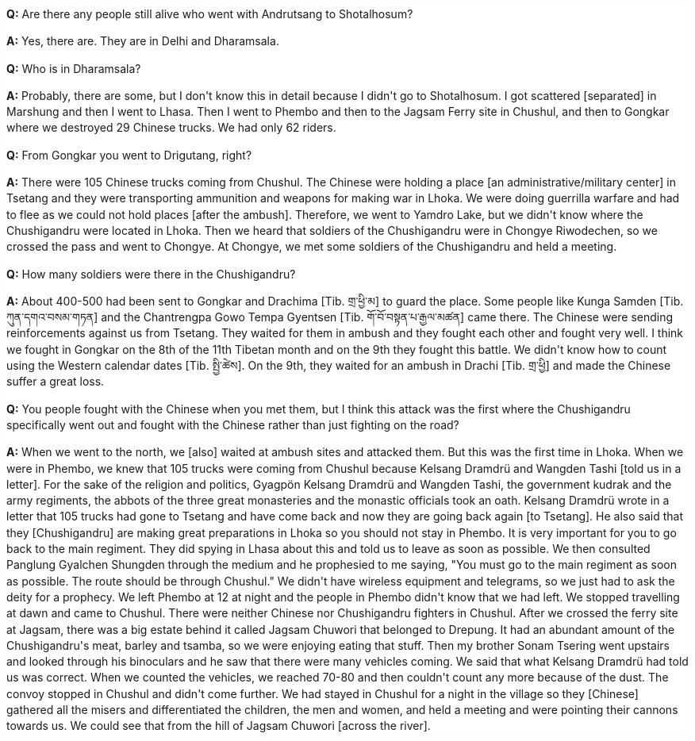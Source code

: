 **Q:**  Are there any people still alive who went with Andrutsang to Shotalhosum?   

**A:**  Yes, there are. They are in Delhi and Dharamsala.   

**Q:**  Who is in Dharamsala?   

**A:**  Probably, there are some, but I don't know this in detail because I didn't go to Shotalhosum. I got scattered [separated] in Marshung and then I went to Lhasa. Then I went to Phembo and then to the Jagsam Ferry site in Chushul, and then to Gongkar where we destroyed 29 Chinese trucks. We had only 62 riders.   

**Q:**  From Gongkar you went to Drigutang, right?   

**A:**  There were 105 Chinese trucks coming from Chushul. The Chinese were holding a place [an administrative/military center] in Tsetang and they were transporting ammunition and weapons for making war in Lhoka. We were doing guerrilla warfare and had to flee as we could not hold places [after the ambush]. Therefore, we went to Yamdro Lake, but we didn't know where the Chushigandru were located in Lhoka. Then we heard that soldiers of the Chushigandru were in Chongye Riwodechen, so we crossed the pass and went to Chongye. At Chongye, we met some soldiers of the Chushigandru and held a meeting.   

**Q:**  How many soldiers were there in the Chushigandru?   

**A:**  About 400-500 had been sent to Gongkar and Drachima [Tib. གྲ་ཕྱི་མ] to guard the place. Some people like Kunga Samden [Tib. ཀུན་དགའ་བསམ་གཏན] and the Chantrengpa Gowo Tempa Gyentsen [Tib. གོ་བོ་བསྟན་པ་རྒྱལ་མཚན] came there. The Chinese were sending reinforcements against us from Tsetang. They waited for them in ambush and they fought each other and fought very well. I think we fought in Gongkar on the 8th of the 11th Tibetan month and on the 9th they fought this battle. We didn't know how to count using the Western calendar dates [Tib. སྤྱི་ཚེས]. On the 9th, they waited for an ambush in Drachi [Tib. གྲ་ཕྱི] and made the Chinese suffer a great loss.   

**Q:**  You people fought with the Chinese when you met them, but I think this attack was the first where the Chushigandru specifically went out and fought with the Chinese rather than just fighting on the road?   

**A:**  When we went to the north, we [also] waited at ambush sites and attacked them. But this was the first time in Lhoka. When we were in Phembo, we knew that 105 trucks were coming from Chushul because Kelsang Dramdrü and Wangden Tashi [told us in a letter]. For the sake of the religion and politics, Gyagpön Kelsang Dramdrü and Wangden Tashi, the government kudrak and the army regiments, the abbots of the three great monasteries and the monastic officials took an oath. Kelsang Dramdrü wrote in a letter that 105 trucks had gone to Tsetang and have come back and now they are going back again [to Tsetang]. He also said that they [Chushigandru] are making great preparations in Lhoka so you should not stay in Phembo. It is very important for you to go back to the main regiment. They did spying in Lhasa about this and told us to leave as soon as possible. We then consulted Panglung Gyalchen Shungden through the medium and he prophesied to me saying, "You must go to the main regiment as soon as possible. The route should be through Chushul." We didn't have wireless equipment and telegrams, so we just had to ask the deity for a prophecy. We left Phembo at 12 at night and the people in Phembo didn't know that we had left. We stopped travelling at dawn and came to Chushul. There were neither Chinese nor Chushigandru fighters in Chushul. After we crossed the ferry site at Jagsam, there was a big estate behind it called Jagsam Chuwori that belonged to Drepung. It had an abundant amount of the Chushigandru's meat, barley and tsamba, so we were enjoying eating that stuff. Then my brother Sonam Tsering went upstairs and looked through his binoculars and he saw that there were many vehicles coming. We said that what Kelsang Dramdrü had told us was correct. When we counted the vehicles, we reached 70-80 and then couldn't count any more because of the dust. The convoy stopped in Chushul and didn't come further. We had stayed in Chushul for a night in the village so they [Chinese] gathered all the misers and differentiated the children, the men and women, and held a meeting and were pointing their cannons towards us. We could see that from the hill of Jagsam Chuwori [across the river].   
